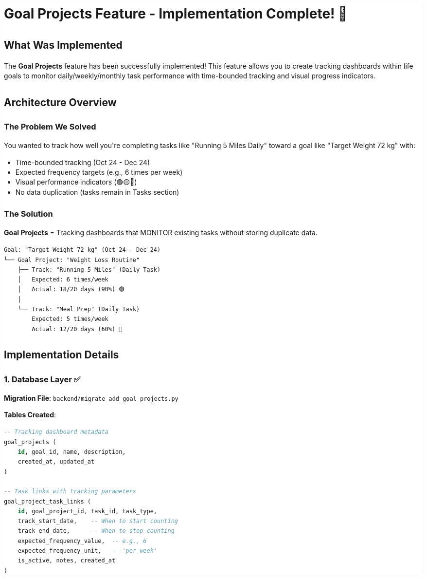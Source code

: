 # Goal Projects Feature - Implementation Complete! 🎉

## What Was Implemented

The **Goal Projects** feature has been successfully implemented! This feature allows you to create tracking dashboards within life goals to monitor daily/weekly/monthly task performance with time-bounded tracking and visual progress indicators.

## Architecture Overview

### The Problem We Solved
You wanted to track how well you're completing tasks like "Running 5 Miles Daily" toward a goal like "Target Weight 72 kg" with:
- Time-bounded tracking (Oct 24 - Dec 24)
- Expected frequency targets (e.g., 6 times per week)
- Visual performance indicators (🟢🟡🔴)
- No data duplication (tasks remain in Tasks section)

### The Solution
**Goal Projects** = Tracking dashboards that MONITOR existing tasks without storing duplicate data.

```
Goal: "Target Weight 72 kg" (Oct 24 - Dec 24)
└── Goal Project: "Weight Loss Routine"
    ├── Track: "Running 5 Miles" (Daily Task)
    │   Expected: 6 times/week
    │   Actual: 18/20 days (90%) 🟢
    │
    └── Track: "Meal Prep" (Daily Task)
        Expected: 5 times/week
        Actual: 12/20 days (60%) 🔴
```

## Implementation Details

### 1. Database Layer ✅
**Migration File**: `backend/migrate_add_goal_projects.py`

**Tables Created**:
```sql
-- Tracking dashboard metadata
goal_projects (
    id, goal_id, name, description, 
    created_at, updated_at
)

-- Task links with tracking parameters
goal_project_task_links (
    id, goal_project_id, task_id, task_type,
    track_start_date,    -- When to start counting
    track_end_date,      -- When to stop counting
    expected_frequency_value,  -- e.g., 6
    expected_frequency_unit,   -- 'per_week'
    is_active, notes, created_at
)
```
